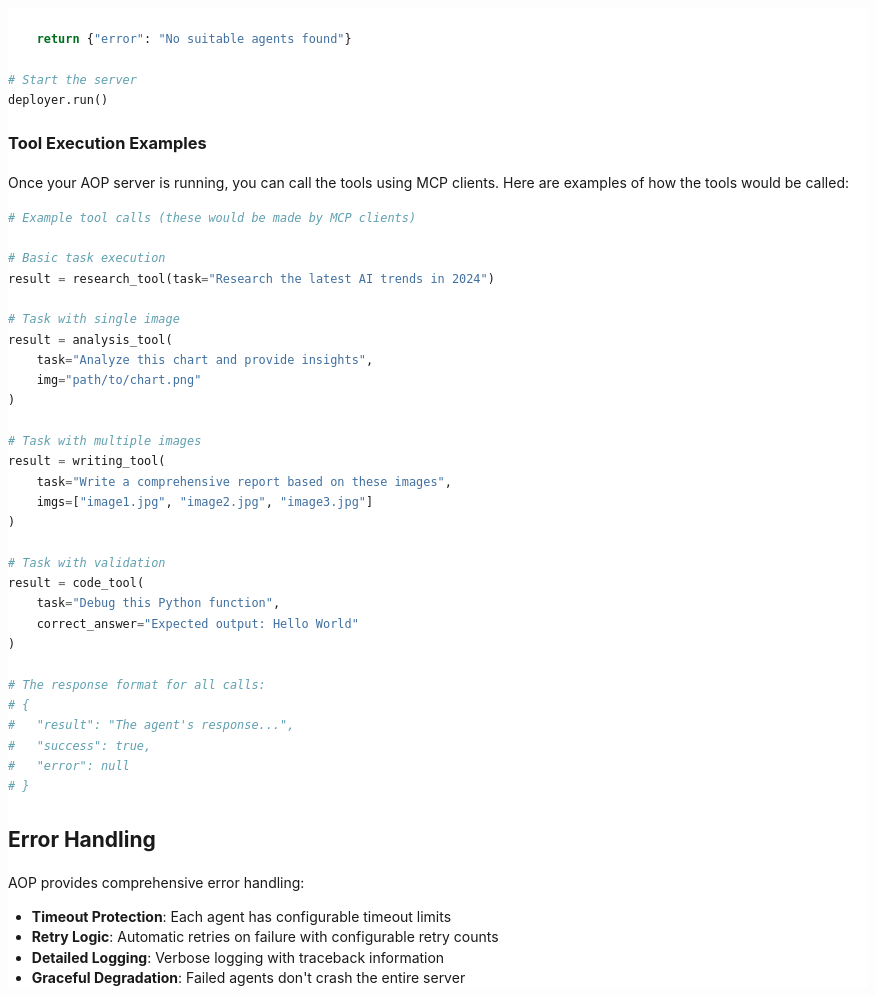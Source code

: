 ```python
    
    return {"error": "No suitable agents found"}

# Start the server
deployer.run()
```

### Tool Execution Examples

Once your AOP server is running, you can call the tools using MCP clients. Here are examples of how the tools would be called:

```python
# Example tool calls (these would be made by MCP clients)

# Basic task execution
result = research_tool(task="Research the latest AI trends in 2024")

# Task with single image
result = analysis_tool(
    task="Analyze this chart and provide insights",
    img="path/to/chart.png"
)

# Task with multiple images
result = writing_tool(
    task="Write a comprehensive report based on these images",
    imgs=["image1.jpg", "image2.jpg", "image3.jpg"]
)

# Task with validation
result = code_tool(
    task="Debug this Python function",
    correct_answer="Expected output: Hello World"
)

# The response format for all calls:
# {
#   "result": "The agent's response...",
#   "success": true,
#   "error": null
# }
```

## Error Handling

AOP provides comprehensive error handling:

- **Timeout Protection**: Each agent has configurable timeout limits
- **Retry Logic**: Automatic retries on failure with configurable retry counts
- **Detailed Logging**: Verbose logging with traceback information
- **Graceful Degradation**: Failed agents don't crash the entire server
